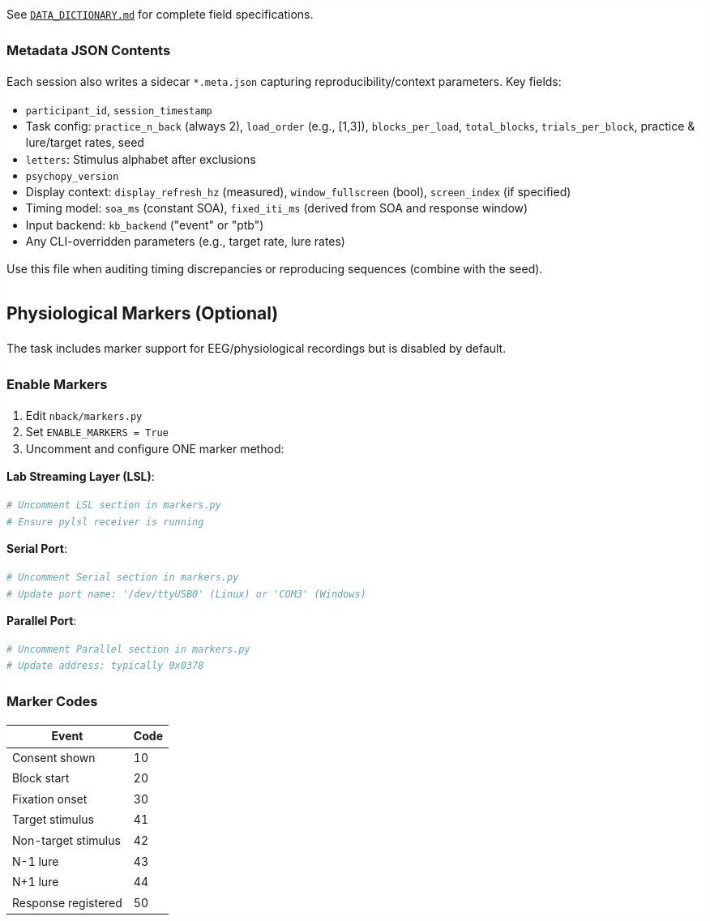 See [`DATA_DICTIONARY.md`](DATA_DICTIONARY.md) for complete field specifications.

### Metadata JSON Contents

Each session also writes a sidecar `*.meta.json` capturing reproducibility/context parameters. Key fields:

- `participant_id`, `session_timestamp`
- Task config: `practice_n_back` (always 2), `load_order` (e.g., [1,3]), `blocks_per_load`, `total_blocks`, `trials_per_block`, practice & lure/target rates, seed
- `letters`: Stimulus alphabet after exclusions
- `psychopy_version`
- Display context: `display_refresh_hz` (measured), `window_fullscreen` (bool), `screen_index` (if specified)
- Timing model: `soa_ms` (constant SOA), `fixed_iti_ms` (derived from SOA and response window)
- Input backend: `kb_backend` ("event" or "ptb")
- Any CLI-overridden parameters (e.g., target rate, lure rates)

Use this file when auditing timing discrepancies or reproducing sequences (combine with the seed).

## Physiological Markers (Optional)

The task includes marker support for EEG/physiological recordings but is disabled by default.

### Enable Markers

1. Edit `nback/markers.py`
2. Set `ENABLE_MARKERS = True`
3. Uncomment and configure ONE marker method:

**Lab Streaming Layer (LSL)**:

```python
# Uncomment LSL section in markers.py
# Ensure pylsl receiver is running
```

**Serial Port**:

```python
# Uncomment Serial section in markers.py
# Update port name: '/dev/ttyUSB0' (Linux) or 'COM3' (Windows)
```

**Parallel Port**:

```python
# Uncomment Parallel section in markers.py  
# Update address: typically 0x0378
```

### Marker Codes

| Event | Code |
|-------|------|
| Consent shown | 10 |
| Block start | 20 |
| Fixation onset | 30 |
| Target stimulus | 41 |
| Non-target stimulus | 42 |
| N-1 lure | 43 |
| N+1 lure | 44 |
| Response registered | 50 |